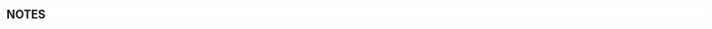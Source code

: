 #### **NOTES**

[^1]: Janice Heng, “Digging Deep in Singapore for Space Solutions,” *Straits Times*, 17 June 2015, https://www.straitstimes.com/singapore/digging-deep-in-singapore-for-space-solutions; Teo Chee Hean, “Commissioning Ceremony of the Underground Ammunition Facility,” Mandai West Camp, 7 March 2008, https://www.dsta.gov.sg/latest-news/speeches/speeches-2008/commissioning-of-the-underground-ammunition-facility; “Underground Space,” Urban Redevelopment Authority, last updated 26 May 2022, https://www.ura.gov.sg/Corporate/Get-Involved/Plan-Our-Future-SG/Innovative-Urban-Solutions/Underground-space.

[^2]: “Factsheet: Downtown Line 3 to Open on 21 October 2017,” Land Transport Authority, 31 May 2017, https://www.lta.gov.sg/content/ltagov/en/newsroom/2017/5/2/factsheet-downtown-line-3-to-open-on-21-october-2017.html.

[^3]: “[Singapore's ‘Underground’](http://eresources.nlb.gov.sg/newspapers/Digitised/Article/straitstimes19920212-1.2.31.13),” *Straits Times*, 12 February 1992, 22. (From NewspaperSG)

[^4]: “[Percival's Fort Canning Bunker Re-opened](https://eresources.nlb.gov.sg/newspapers/Digitised/Article/straitstimes19920201.2.29.1),” *Straits Times*, 1 February 1992, 16. (From NewspaperSG)

[^5]: “[Pipe Manufacture in Singapore](http://eresources.nlb.gov.sg/newspapers/Digitised/Article/singfreepressb19320102-1.2.133.25),” *Singapore Free Press and Mercantile Advertiser*, 2 January 1932, 11. (From NewspaperSG)

[^6]: “[The Water-works](http://eresources.nlb.gov.sg/newspapers/Digitised/Article/straitstimes19021031-1.2.47),” *Straits Times*, 31 October 1902, 5. (From NewspaperSG)

[^7]: “[The Sewerage Scheme](http://eresources.nlb.gov.sg/newspapers/Digitised/Article/straitstimes19130613-1.2.68),” *Straits Times*, 13 June 1913, 9. (From NewspaperSG)

[^8]: “[$8,000,000 Sewerage Scheme Progresses](https://eresources.nlb.gov.sg/newspapers/Digitised/Article/straitstimes19400502-1.2.35),” *Straits Times*, 2 May 1940, 10. (From NewspaperSG)

[^9]: “[Occasional Notes](http://eresources.nlb.gov.sg/newspapers/digitised/article/straitstimes19280131-1.2.24),” *Straits Times*, 31 January 1928, 8. (From NewspaperSG)

[^10]: Colony of Singapore, [*Colony of Singapore Annual Report for the Year 1958*](https://catalogue.nlb.gov.sg/cgi-bin/spydus.exe/ENQ/WPAC/BIBENQ?SETLVL=1&BRN=5082303) (Singapore: Government Printing Office, 1959), 222–31. (From National Library, Singapore, call no. RCLOS 959.57 SIN); Ahmad Zhaki Abdullah, “Smartphones, Floating Balls and Monitoring Sensors: How Singapore Is Going High-tech in Detecting Water Leaks,” *Channel NewsAsia*, 8 November 2020, https://www.channelnewsasia.com/singapore/high-tech-detecting-water-leaks-533736; “Protecting Our Underground Network,” SP Energy Hub, 11 July 2019, https://www.spgroup.com.sg/about-us/energy-hub/reliability/protecting-our-underground-network; Ng Keng Gene, “S'pore’s Strategies to Reduce the Likelihood of Heavy Flooding,” *Straits Times*, 23 April 2021,  https://www.straitstimes.com/singapore/environment/spores-strategies-to-reduce-the-likelihood-of-heavy-flooding.

[^11]: “[A Bird's-eye View of Raffles Place Park](http://eresources.nlb.gov.sg/newspapers/Digitised/Article/straitstimes19651104-1.2.126),” *Straits Times*, 4 November 1965, 20. (From NewspaperSG)

[^12]: “[Scotts Road Once a River](http://eresources.nlb.gov.sg/newspapers/Digitised/Article/straitstimes19851109-1.2.24.6),” *Straits Times*, 9 November 1985, 10. (From NewspaperSG)

[^13]: “[Raise Tunnel Pressure, MRT Builders Told](http://eresources.nlb.gov.sg/newspapers/Digitised/Article/straitstimes19851228-1.2.19.18),” *Straits Times*, 28 December 1985, 12. (From NewspaperSG); Singapore Mass Rapid Transit Corporation, [*Stored Value: A Decade of the MRTC*](https://catalogue.nlb.gov.sg/cgi-bin/spydus.exe/ENQ/WPAC/BIBENQ?SETLVL=1&BRN=6564115) (Singapore: Mass Rapid Transit Corporation, 1993), 37. (From National Library, Singapore, call no.  RSING 388.42095957 SIN)

[^14]: “Downtown Line,” Land Transport Authority, last updated 23 August 2021, https://www.lta.gov.sg/content/ltagov/en/getting_around/public_transport/rail_network/downtown_line.html; Leong Chan Teik, [*Getting There: The Story of the North East Line*](https://catalogue.nlb.gov.sg/cgi-bin/spydus.exe/ENQ/WPAC/BIBENQ?SETLVL=1&BRN=12138653) (Singapore: Land Transport Authority, 2003), 68–72. (From National Library, Singapore, call no. RSING 625.4095957 LEO)

[^15]: Amanda Phoon, “[10 Years Ago](http://eresources.nlb.gov.sg/newspapers/Digitised/Article/straitstimes20140422-1.2.66.4.1),” *Straits Times*, 22 April 2014, 6; “Nicoll Highway Opens After $3M in Repairs,” *Straits Times*, 5 December 2004, 10. (From NewspaperSG)

[^16]: “What Lies Beneath: Meet LTA’s Digging Machine,” Land Transport Authority, 28 January 2022, https://www.lta.gov.sg/content/ltagov/en/who_we_are/statistics_and_publications/Connect/TBMs.html.

[^17]: 17 “What Lies Beneath: Meet LTA’s Digging Machine”; Ministry of the Environment, [*Annual Report, 1981*](https://catalogue.nlb.gov.sg/cgi-bin/spydus.exe/ENQ/WPAC/BIBENQ?SETLVL=1&BRN=974687) (Singapore: Ministry of Environment, 1982), 23. (From National Library, Singapore, call no. RCLOS 354.5957008232 SMEAR); “[Going Underground](http://eresources.nlb.gov.sg/newspapers/Digitised/Article/newnation19810901-1.2.36),” *New Nation*, 1 September 1981, 8; “[Tunnel Mission](http://eresources.nlb.gov.sg/newspapers/Digitised/Article/straitstimes20150401-1.2.33.10),” *Straits Times*, 1 April 2015, 5. (From NewspaperSG)

[^18]: “[It Includes First Underground Road Tunnels in S’pore](http://eresources.nlb.gov.sg/newspapers/Digitised/Article/straitstimes19910511-1.2.34.2),” *Straits Times*, 11 May 1991, 22; “[CTE Project Completed](http://eresources.nlb.gov.sg/newspapers/Digitised/Article/straitstimes19910511.2.34.1.aspx),” *Straits Times*, 11 May 1991, 22. (From NewspaperSG)


[^19]: “[It Includes First Underground Road Tunnels in S’pore](http://eresources.nlb.gov.sg/newspapers/Digitised/Article/straitstimes19910511-1.2.34.2)”; “[CTE Tunnels Ready Before Year’s End](https://eresources.nlb.gov.sg/newspapers/Digitised/Article/biztimes19910104-1.2.61),” *Business Times*, 4 January 1991, 24. (From NewspaperSG)
[^20]: Josephine Teo, “Opening Ceremony of Marina Coastal Expressway,” Ministry of Transport, 28 December 2013, https://www.mot.gov.sg/news/speeches/Details/Speech-by-Mrs-Josephine-Teo-at-the-Opening-Ceremony-of-Marina-Coastal-Expressway-on-28-December-2013; “[PWD Engineers Go Abroad to Study Underground Roads](http://eresources.nlb.gov.sg/newspapers/Digitised/Article/biztimes19900412-1.2.12.5),” *Business Times*, 12 April 1990, 2; Fadzil Hamzal and Cel Gulapa, “[A Highway under the Sea](http://eresources.nlb.gov.sg/newspapers/Digitised/Article/newpaper20131223-1.2.3.20),” *New Paper*, 23 December 2013, 16–17. (From NewspaperSG); ”Marina Coastal Expressway Opens,” *Today*, 29 December 2013, https://www.todayonline.com/singapore/marina-coastal-expressway-opens.
[^21]: Sherlyn Seah, “Land Transport Master Plan 2040: Faster Journeys for Cyclists, Bus Passengers at Priority Corridors,” *Today*, 25 May 2019, https://www.todayonline.com/singapore/land-transport-master-plan-2040-faster-journeys-cyclists-bus-passengers-priority-corridors; “North-South Corridor,” Land Transport Authority, last updated 10 March 2022, https://www.lta.gov.sg/content/ltagov/en/upcoming_projects/road_commuter_facilities/north_south_corridor.html; Kenneth Cheng, “Tengah to Get S’pore’s First Car-free Town Centre,” *Today*, 8 September 2016, https://www.todayonline.com/singapore/tengah-get-spores-first-car-free-town-centre; Oscar Holland, “Singapore Is Building a 42,000-home Eco ‘Smart’ City,” *CNN*, 2 February 2021, https://edition.cnn.com/style/article/singapore-tengah-eco-town/index.html.
[^22]: “[Neon Lights and Ads to Lure Pedestrians Under](http://eresources.nlb.gov.sg/newspapers/Digitised/Article/newnation19810611-1.2.59),” *New Nation*, 11 June 1981, 12/13. (From NewspaperSG)
[^23]: Nancy Koh, “[Going Underground](http://eresources.nlb.gov.sg/newspapers/Digitised/Article/newnation19810611-1.2.58),” *New Nation*, 11 June 1981, 12/13. (From NewspaperSG)
[^24]: Colin Tan, “[New Downtown Plan Unveiled](http://eresources.nlb.gov.sg/newspapers/Digitised/Article/stoverseas19960824-1.2.20),” *Straits Times*, 24 August 1996, 24; “[Coming Soon: CBD With Below Ground Walkway](https://eresources.nlb.gov.sg/newspapers/digitised/article/stoverseas19971122-1.2.6.7),” *Straits Times*, 22 November 1997, 7; Teo Pau Lin, “[Underground Mall to Open](http://eresources.nlb.gov.sg/newspapers/Digitised/Article/stoverseas20000617-1.2.5.2),” *Straits Times*, 17 June 2000, 2; Tan Su Yen, “[Shopping Goes Subterranean](http://eresources.nlb.gov.sg/newspapers/Digitised/Article/biztimes20000707-1.2.59.1),” *Business Times*, 7 July 2000, 37. (From NewspaperSG)
[^25]: Karen Teng, “[Shopping Underground](https://eresources.nlb.gov.sg/newspapers/Digitised/Article/straitstimes20101129-1.2.34.2),” *Straits Times*, 29 September 2010, 6. (From NewspaperSG)
[^26]: Grace Chua, “[Services Tunnel Overcomes Obstacles](http://eresources.nlb.gov.sg/newspapers/Digitised/Page/straitstimes20120812-1.1.15),” *Straits Times*, 12 August 2012, 16. (From NewspaperSG); “Marina Bay: A Vision and the Backbone,” Urban Redevelopment Authority, 5 July 2018, https://www.ura.gov.sg/Corporate/Resources/Ideas-and-Trends/Marina-Bay-vision-backbone; “Marina Bay District Cooling System,” SP Group, accessed 14 June 2022, https://www.spgroup.com.sg/sustainable-energy-solutions/our-low-carbon-solutions/cooling-and-heating; Liyana Othman, “World’s Biggest Underground District Cooling Network Now at Marina Bay,” *Today*, 3 March 2016, https://www.todayonline.com/singapore/plant-underground-district-cooling-network-marina-bay-commissioned.
[^27]: Jose Hong, “Singapore's Deepest Tunnel System Almost Ready, Will Ensure Reliable Electricity Supply,” *Straits Times*, 19 December 2017, https://www.straitstimes.com/singapore/singapores-deepest-tunnel-system-close-to-completion-will-ensure-reliable-electricity; “Electricity Cable Tunnel Project,” SP Group, accessed 14 June 2022, https://www.spgroup.com.sg/cable-tunnel/Home.html.
[^28]: Siau Ming En, “Construction Begins for S$6.5 Billion, 100km Superhighway for Used Water,” *Today*, 20 November 2017, https://www.todayonline.com/singapore/construction-begins-s65-bn-superhighway-used-water.
[^29]: “Deep Tunnel Sewerage System: Phase 2,” PUB, last updated 23 November 2020, https://www.pub.gov.sg/dtss/phase2.
[^30]: Heng, “Digging Deep in Singapore for Space Solutions”; Teo, “Commissioning Ceremony of the Underground Ammunition Facility”; “Underground Space.”
[^31]: “Legislative Changes to Facilitate Future Planning and Development of Underground Space,” Ministry of Law (Singapore), 12 February 2015, https://www.mlaw.gov.sg/news/press-releases/legislative-changes-planning-development-underground-space.
[^32]: “Underground Space,” Urban Redevelopment Authority, last updated 14 June 2022, https://www.ura.gov.sg/Corporate/Get-Involved/Plan-Our-Future-SG/Innovative-Urban-Solutions/Underground-space; “Master Plan,” Urban Redevelopment Authority, last updated 14 June 2022, https://www.ura.gov.sg/Corporate/Planning/Master-Plan.
[^33]: Gerhard Schrotter and Rob van Son, *Digital Underground: Towards a Reliable Map of Subsurface Utilities in Singapore* (Singapore: Digital Underground, 2019), Singapore-ETH Centre, https://sec.ethz.ch/research/digital-underground.html.
